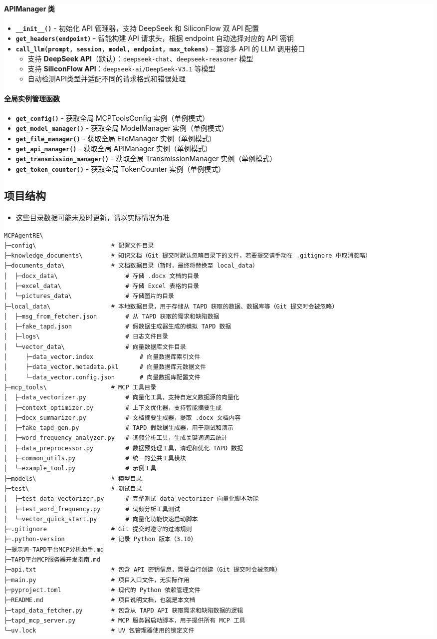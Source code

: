 #### APIManager 类

* **`__init__()`** - 初始化 API 管理器，支持 DeepSeek 和 SiliconFlow 双 API 配置
* **`get_headers(endpoint)`** - 智能构建 API 请求头，根据 endpoint 自动选择对应的 API 密钥
* **`call_llm(prompt, session, model, endpoint, max_tokens)`** - 兼容多 API 的 LLM 调用接口
  * 支持 **DeepSeek API**（默认）：`deepseek-chat`、`deepseek-reasoner` 模型
  * 支持 **SiliconFlow API**：`deepseek-ai/DeepSeek-V3.1` 等模型
  * 自动检测API类型并适配不同的请求格式和错误处理

#### 全局实例管理函数

* **`get_config()`** - 获取全局 MCPToolsConfig 实例（单例模式）
* **`get_model_manager()`** - 获取全局 ModelManager 实例（单例模式）
* **`get_file_manager()`** - 获取全局 FileManager 实例（单例模式）
* **`get_api_manager()`** - 获取全局 APIManager 实例（单例模式）
* **`get_transmission_manager()`** - 获取全局 TransmissionManager 实例（单例模式）
* **`get_token_counter()`** - 获取全局 TokenCounter 实例（单例模式）

## 项目结构

* 这些目录数据可能未及时更新，请以实际情况为准

```text
MCPAgentRE\
├─config\                     # 配置文件目录
├─knowledge_documents\        # 知识文档（Git 提交时默认忽略目录下的文件，若要提交请手动在 .gitignore 中取消忽略）
├─documents_data\             # 文档数据目录（暂时，最终将替换至 local_data）
│  ├─docx_data\                   # 存储 .docx 文档的目录
│  ├─excel_data\                  # 存储 Excel 表格的目录
│  └─pictures_data\               # 存储图片的目录
├─local_data\                 # 本地数据目录，用于存储从 TAPD 获取的数据、数据库等（Git 提交时会被忽略）
│  ├─msg_from_fetcher.json        # 从 TAPD 获取的需求和缺陷数据
│  ├─fake_tapd.json               # 假数据生成器生成的模拟 TAPD 数据
│  ├─logs\                        # 日志文件目录
│  └─vector_data\                 # 向量数据库文件目录
│     ├─data_vector.index             # 向量数据库索引文件
│     ├─data_vector.metadata.pkl      # 向量数据库元数据文件
│     └─data_vector.config.json       # 向量数据库配置文件
├─mcp_tools\                  # MCP 工具目录
│  ├─data_vectorizer.py           # 向量化工具，支持自定义数据源的向量化
│  ├─context_optimizer.py         # 上下文优化器，支持智能摘要生成
│  ├─docx_summarizer.py           # 文档摘要生成器，提取 .docx 文档内容
│  ├─fake_tapd_gen.py             # TAPD 假数据生成器，用于测试和演示
│  ├─word_frequency_analyzer.py   # 词频分析工具，生成关键词词云统计
│  ├─data_preprocessor.py         # 数据预处理工具，清理和优化 TAPD 数据
│  ├─common_utils.py              # 统一的公共工具模块
│  └─example_tool.py              # 示例工具
├─models\                     # 模型目录
├─test\                       # 测试目录
│  ├─test_data_vectorizer.py      # 完整测试 data_vectorizer 向量化脚本功能
│  ├─test_word_frequency.py       # 词频分析工具测试
│  └─vector_quick_start.py        # 向量化功能快速启动脚本
├─.gitignore                  # Git 提交时遵守的过滤规则
├─.python-version             # 记录 Python 版本（3.10）
├─提示词-TAPD平台MCP分析助手.md
├─TAPD平台MCP服务器开发指南.md
├─api.txt                     # 包含 API 密钥信息，需要自行创建（Git 提交时会被忽略）
├─main.py                     # 项目入口文件，无实际作用
├─pyproject.toml              # 现代的 Python 依赖管理文件
├─README.md                   # 项目说明文档，也就是本文档
├─tapd_data_fetcher.py        # 包含从 TAPD API 获取需求和缺陷数据的逻辑
├─tapd_mcp_server.py          # MCP 服务器启动脚本，用于提供所有 MCP 工具
└─uv.lock                     # UV 包管理器使用的锁定文件
```
